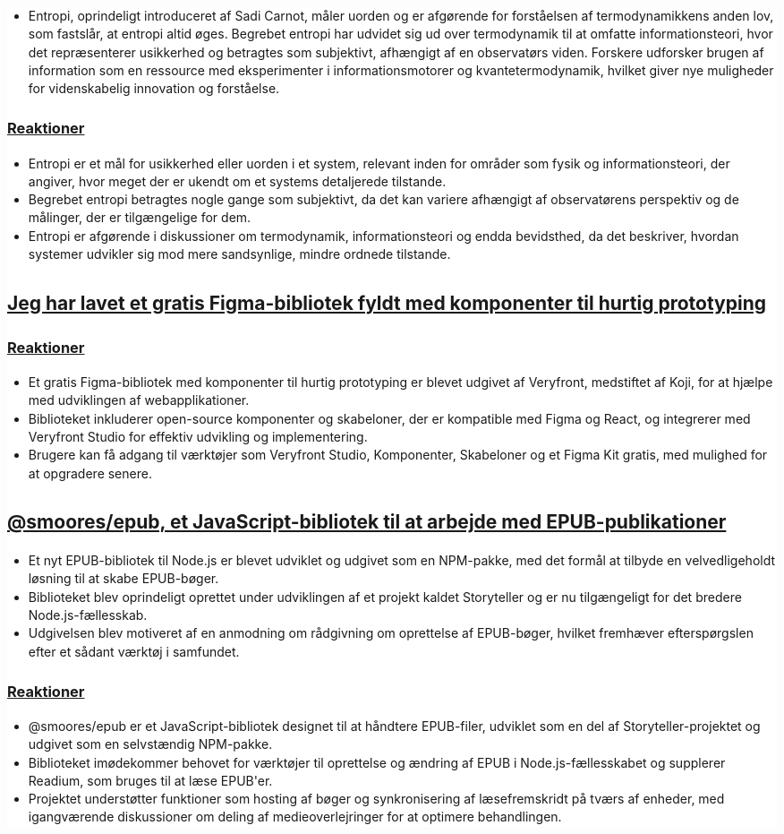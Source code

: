 - Entropi, oprindeligt introduceret af Sadi Carnot, måler uorden og er afgørende for forståelsen af termodynamikkens anden lov, som fastslår, at entropi altid øges. Begrebet entropi har udvidet sig ud over termodynamik til at omfatte informationsteori, hvor det repræsenterer usikkerhed og betragtes som subjektivt, afhængigt af en observatørs viden. Forskere udforsker brugen af information som en ressource med eksperimenter i informationsmotorer og kvantetermodynamik, hvilket giver nye muligheder for videnskabelig innovation og forståelse.

### [Reaktioner](https://news.ycombinator.com/item?id=42415386)

- Entropi er et mål for usikkerhed eller uorden i et system, relevant inden for områder som fysik og informationsteori, der angiver, hvor meget der er ukendt om et systems detaljerede tilstande.
- Begrebet entropi betragtes nogle gange som subjektivt, da det kan variere afhængigt af observatørens perspektiv og de målinger, der er tilgængelige for dem.
- Entropi er afgørende i diskussioner om termodynamik, informationsteori og endda bevidsthed, da det beskriver, hvordan systemer udvikler sig mod mere sandsynlige, mindre ordnede tilstande.

## [Jeg har lavet et gratis Figma-bibliotek fyldt med komponenter til hurtig prototyping](https://veryfront.com/figma-kit)

### [Reaktioner](https://news.ycombinator.com/item?id=42415637)

- Et gratis Figma-bibliotek med komponenter til hurtig prototyping er blevet udgivet af Veryfront, medstiftet af Koji, for at hjælpe med udviklingen af webapplikationer.
- Biblioteket inkluderer open-source komponenter og skabeloner, der er kompatible med Figma og React, og integrerer med Veryfront Studio for effektiv udvikling og implementering.
- Brugere kan få adgang til værktøjer som Veryfront Studio, Komponenter, Skabeloner og et Figma Kit gratis, med mulighed for at opgradere senere.

## [@smoores/epub, et JavaScript-bibliotek til at arbejde med EPUB-publikationer](https://www.npmjs.com/package/@smoores/epub)

- Et nyt EPUB-bibliotek til Node.js er blevet udviklet og udgivet som en NPM-pakke, med det formål at tilbyde en velvedligeholdt løsning til at skabe EPUB-bøger.
- Biblioteket blev oprindeligt oprettet under udviklingen af et projekt kaldet Storyteller og er nu tilgængeligt for det bredere Node.js-fællesskab.
- Udgivelsen blev motiveret af en anmodning om rådgivning om oprettelse af EPUB-bøger, hvilket fremhæver efterspørgslen efter et sådant værktøj i samfundet.

### [Reaktioner](https://news.ycombinator.com/item?id=42411727)

- @smoores/epub er et JavaScript-bibliotek designet til at håndtere EPUB-filer, udviklet som en del af Storyteller-projektet og udgivet som en selvstændig NPM-pakke.
- Biblioteket imødekommer behovet for værktøjer til oprettelse og ændring af EPUB i Node.js-fællesskabet og supplerer Readium, som bruges til at læse EPUB'er.
- Projektet understøtter funktioner som hosting af bøger og synkronisering af læsefremskridt på tværs af enheder, med igangværende diskussioner om deling af medieoverlejringer for at optimere behandlingen.
